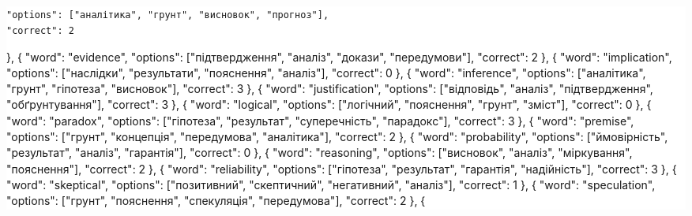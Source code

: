     "options": ["аналітика", "грунт", "висновок", "прогноз"],
    "correct": 2
  },
  {
    "word": "evidence",
    "options": ["підтвердження", "аналіз", "докази", "передумови"],
    "correct": 2
  },
  {
    "word": "implication",
    "options": ["наслідки", "результати", "пояснення", "аналіз"],
    "correct": 0
  },
  {
    "word": "inference",
    "options": ["аналітика", "грунт", "гіпотеза", "висновок"],
    "correct": 3
  },
  {
    "word": "justification",
    "options": ["відповідь", "аналіз", "підтвердження", "обґрунтування"],
    "correct": 3
  },
  {
    "word": "logical",
    "options": ["логічний", "пояснення", "грунт", "зміст"],
    "correct": 0
  },
  {
    "word": "paradox",
    "options": ["гіпотеза", "результат", "суперечність", "парадокс"],
    "correct": 3
  },
  {
    "word": "premise",
    "options": ["грунт", "концепція", "передумова", "аналітика"],
    "correct": 2
  },
  {
    "word": "probability",
    "options": ["ймовірність", "результат", "аналіз", "гарантія"],
    "correct": 0
  },
  {
    "word": "reasoning",
    "options": ["висновок", "аналіз", "міркування", "пояснення"],
    "correct": 2
  },
  {
    "word": "reliability",
    "options": ["гіпотеза", "результат", "гарантія", "надійність"],
    "correct": 3
  },
  {
    "word": "skeptical",
    "options": ["позитивний", "скептичний", "негативний", "аналіз"],
    "correct": 1
  },
  {
    "word": "speculation",
    "options": ["грунт", "пояснення", "спекуляція", "передумова"],
    "correct": 2
  },
  {
